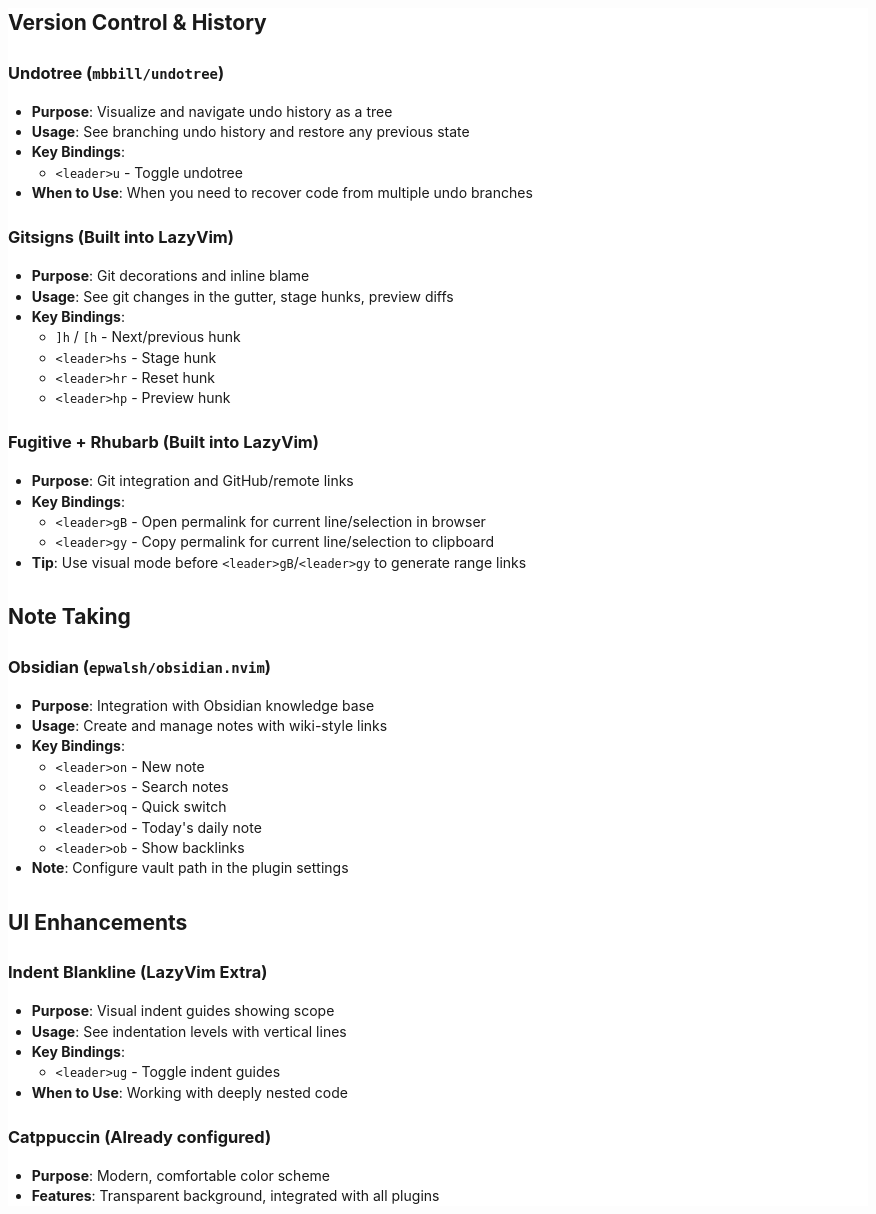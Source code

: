 ## Version Control & History

### **Undotree** (`mbbill/undotree`)
- **Purpose**: Visualize and navigate undo history as a tree
- **Usage**: See branching undo history and restore any previous state
- **Key Bindings**:
  - `<leader>u` - Toggle undotree
- **When to Use**: When you need to recover code from multiple undo branches

### **Gitsigns** (Built into LazyVim)
- **Purpose**: Git decorations and inline blame
- **Usage**: See git changes in the gutter, stage hunks, preview diffs
- **Key Bindings**:
  - `]h` / `[h` - Next/previous hunk
  - `<leader>hs` - Stage hunk
  - `<leader>hr` - Reset hunk
  - `<leader>hp` - Preview hunk

### **Fugitive + Rhubarb** (Built into LazyVim)
- **Purpose**: Git integration and GitHub/remote links
- **Key Bindings**:
  - `<leader>gB` - Open permalink for current line/selection in browser
  - `<leader>gy` - Copy permalink for current line/selection to clipboard
- **Tip**: Use visual mode before `<leader>gB`/`<leader>gy` to generate range links

## Note Taking

### **Obsidian** (`epwalsh/obsidian.nvim`)
- **Purpose**: Integration with Obsidian knowledge base
- **Usage**: Create and manage notes with wiki-style links
- **Key Bindings**:
  - `<leader>on` - New note
  - `<leader>os` - Search notes
  - `<leader>oq` - Quick switch
  - `<leader>od` - Today's daily note
  - `<leader>ob` - Show backlinks
- **Note**: Configure vault path in the plugin settings

## UI Enhancements

### **Indent Blankline** (LazyVim Extra)
- **Purpose**: Visual indent guides showing scope
- **Usage**: See indentation levels with vertical lines
- **Key Bindings**:
  - `<leader>ug` - Toggle indent guides
- **When to Use**: Working with deeply nested code

### **Catppuccin** (Already configured)
- **Purpose**: Modern, comfortable color scheme
- **Features**: Transparent background, integrated with all plugins
